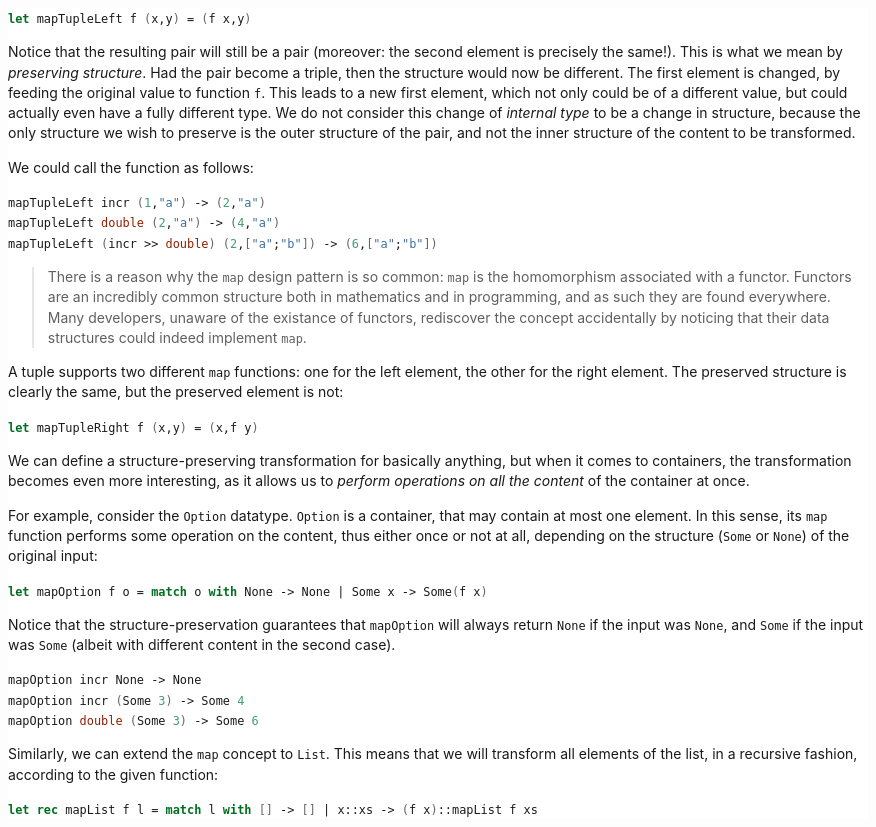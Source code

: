 ```fsharp
let mapTupleLeft f (x,y) = (f x,y)
```

Notice that the resulting pair will still be a pair (moreover: the second element is precisely the same!). This is what we mean by _preserving structure_. Had the pair become a triple, then the structure would now be different. The first element is changed, by feeding the original value to function `f`. This leads to a new first element, which not only could be of a different value, but could actually even have a fully different type. We do not consider this change of _internal type_ to be a change in structure, because the only structure we wish to preserve is the outer structure of the pair, and not the inner structure of the content to be transformed.

We could call the function as follows\:

```fsharp
mapTupleLeft incr (1,"a") -> (2,"a")
mapTupleLeft double (2,"a") -> (4,"a")
mapTupleLeft (incr >> double) (2,["a";"b"]) -> (6,["a";"b"])
```


> There is a reason why the `map` design pattern is so common\: `map` is the homomorphism associated with a functor. Functors are an incredibly common structure both in mathematics and in programming, and as such they are found everywhere. Many developers, unaware of the existance of functors, rediscover the concept accidentally by noticing that their data structures could indeed implement `map`.

A tuple supports two different `map` functions\: one for the left element, the other for the right element. The preserved structure is clearly the same, but the preserved element is not\:

```fsharp
let mapTupleRight f (x,y) = (x,f y)
```

We can define a structure\-preserving transformation for basically anything, but when it comes to containers, the transformation becomes even more interesting, as it allows us to _perform operations on all the content_ of the container at once.

For example, consider the `Option` datatype. `Option` is a container, that may contain at most one element. In this sense, its `map` function performs some operation on the content, thus either once or not at all, depending on the structure (`Some` or `None`) of the original input\:

```fsharp
let mapOption f o = match o with None -> None | Some x -> Some(f x)
```

Notice that the structure\-preservation guarantees that `mapOption` will always return `None` if the input was `None`, and `Some` if the input was `Some` (albeit with different content in the second case).

```fsharp
mapOption incr None -> None
mapOption incr (Some 3) -> Some 4
mapOption double (Some 3) -> Some 6
```


Similarly, we can extend the `map` concept to `List`. This means that we will transform all elements of the list, in a recursive fashion, according to the given function\:

```fsharp
let rec mapList f l = match l with [] -> [] | x::xs -> (f x)::mapList f xs
```
